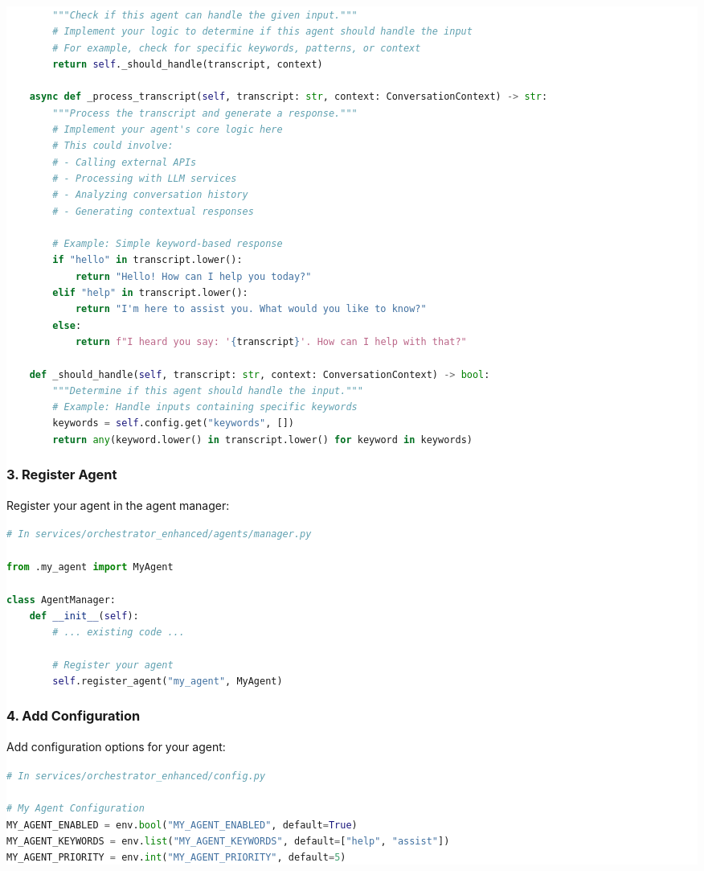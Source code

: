 ```python
        """Check if this agent can handle the given input."""
        # Implement your logic to determine if this agent should handle the input
        # For example, check for specific keywords, patterns, or context
        return self._should_handle(transcript, context)
    
    async def _process_transcript(self, transcript: str, context: ConversationContext) -> str:
        """Process the transcript and generate a response."""
        # Implement your agent's core logic here
        # This could involve:
        # - Calling external APIs
        # - Processing with LLM services
        # - Analyzing conversation history
        # - Generating contextual responses
        
        # Example: Simple keyword-based response
        if "hello" in transcript.lower():
            return "Hello! How can I help you today?"
        elif "help" in transcript.lower():
            return "I'm here to assist you. What would you like to know?"
        else:
            return f"I heard you say: '{transcript}'. How can I help with that?"
    
    def _should_handle(self, transcript: str, context: ConversationContext) -> bool:
        """Determine if this agent should handle the input."""
        # Example: Handle inputs containing specific keywords
        keywords = self.config.get("keywords", [])
        return any(keyword.lower() in transcript.lower() for keyword in keywords)
```

### 3. Register Agent

Register your agent in the agent manager:

```python
# In services/orchestrator_enhanced/agents/manager.py

from .my_agent import MyAgent

class AgentManager:
    def __init__(self):
        # ... existing code ...
        
        # Register your agent
        self.register_agent("my_agent", MyAgent)
```

### 4. Add Configuration

Add configuration options for your agent:

```python
# In services/orchestrator_enhanced/config.py

# My Agent Configuration
MY_AGENT_ENABLED = env.bool("MY_AGENT_ENABLED", default=True)
MY_AGENT_KEYWORDS = env.list("MY_AGENT_KEYWORDS", default=["help", "assist"])
MY_AGENT_PRIORITY = env.int("MY_AGENT_PRIORITY", default=5)
```
